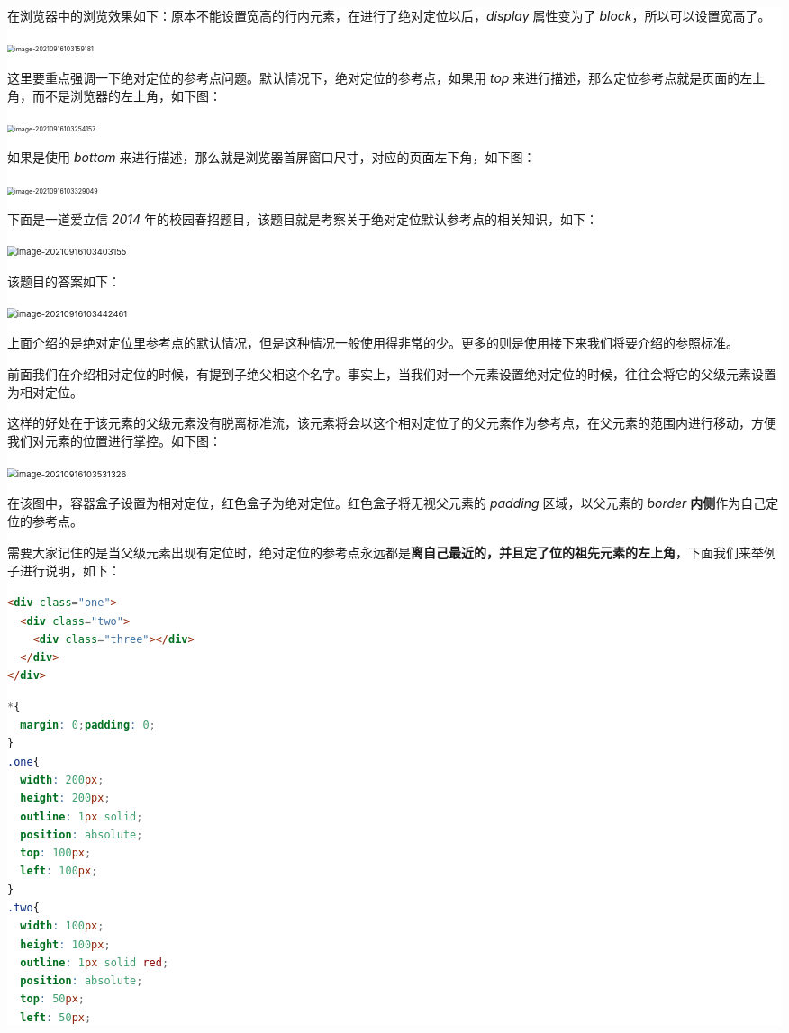在浏览器中的浏览效果如下：原本不能设置宽高的行内元素，在进行了绝对定位以后，*display* 属性变为了 *block*，所以可以设置宽高了。



<img src="https://xiejie-typora.oss-cn-chengdu.aliyuncs.com/2021-11-16-030700.png" alt="image-20210916103159181" style="zoom:50%;" />



这里要重点强调一下绝对定位的参考点问题。默认情况下，绝对定位的参考点，如果用 *top* 来进行描述，那么定位参考点就是页面的左上角，而不是浏览器的左上角，如下图：



<img src="https://xiejie-typora.oss-cn-chengdu.aliyuncs.com/2021-11-16-030659.png" alt="image-20210916103254157" style="zoom:50%;" />

如果是使用 *bottom* 来进行描述，那么就是浏览器首屏窗口尺寸，对应的页面左下角，如下图：



<img src="https://xiejie-typora.oss-cn-chengdu.aliyuncs.com/2021-11-16-30703.png" alt="image-20210916103329049" style="zoom:50%;" />

下面是一道爱立信 *2014* 年的校园春招题目，该题目就是考察关于绝对定位默认参考点的相关知识，如下：



<img src="https://xiejie-typora.oss-cn-chengdu.aliyuncs.com/2021-11-16-030702.png" alt="image-20210916103403155" style="zoom: 67%;" />

该题目的答案如下：



<img src="https://xiejie-typora.oss-cn-chengdu.aliyuncs.com/2021-11-16-30660.png" alt="image-20210916103442461" style="zoom:67%;" />



上面介绍的是绝对定位里参考点的默认情况，但是这种情况一般使用得非常的少。更多的则是使用接下来我们将要介绍的参照标准。

前面我们在介绍相对定位的时候，有提到子绝父相这个名字。事实上，当我们对一个元素设置绝对定位的时候，往往会将它的父级元素设置为相对定位。

这样的好处在于该元素的父级元素没有脱离标准流，该元素将会以这个相对定位了的父元素作为参考点，在父元素的范围内进行移动，方便我们对元素的位置进行掌控。如下图：



<img src="https://xiejie-typora.oss-cn-chengdu.aliyuncs.com/2021-11-16-030701.png" alt="image-20210916103531326" style="zoom: 67%;" />

在该图中，容器盒子设置为相对定位，红色盒子为绝对定位。红色盒子将无视父元素的 *padding* 区域，以父元素的 *border* **内侧**作为自己定位的参考点。

需要大家记住的是当父级元素出现有定位时，绝对定位的参考点永远都是**离自己最近的，并且定了位的祖先元素的左上角**，下面我们来举例子进行说明，如下：

```html
<div class="one">
  <div class="two">
    <div class="three"></div>
  </div>
</div>
```

```css
*{
  margin: 0;padding: 0;
}
.one{
  width: 200px;
  height: 200px;
  outline: 1px solid;
  position: absolute;
  top: 100px;
  left: 100px;
}
.two{
  width: 100px;
  height: 100px;
  outline: 1px solid red;
  position: absolute;
  top: 50px;
  left: 50px;
```